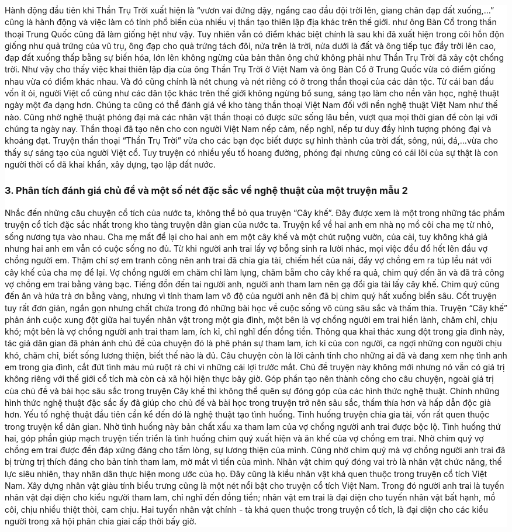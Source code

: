 Hành động đầu tiên khi Thần Trụ Trời xuất hiện là “vươn vai đứng dậy, ngẩng cao đầu đội trời lên, giang chân đạp đất xuống,…” cũng là hành động và việc làm có tính phổ biến của nhiều vị thần tạo thiên lập địa khác trên thế giới. như ông Bàn Cổ trong thần thoại Trung Quốc cũng đã làm giống hệt như vậy. Tuy nhiên vẫn có điểm khác biệt chính là sau khi đã xuất hiện trong cõi hỗn độn giống như quả trứng của vũ trụ, ông đạp cho quả trứng tách đôi, nửa trên là trời, nửa dưới là đất và ông tiếp tục đẩy trời lên cao, đạp đất xuống thấp bằng sự biến hóa, lớn lên không ngừng của bản thân ông chứ không phải như Thần Trụ Trời đã xây cột chống trời.
Như vậy cho thấy việc khai thiên lập địa của ông Thần Trụ Trời ở Việt Nam và ông Bàn Cổ ở Trung Quốc vừa có điểm giống nhau vừa có điểm khác nhau. Và đó cũng chính là nét chung và nét riêng có ở trong thần thoại của các dân tộc. Từ cái ban đầu vốn ít ỏi, người Việt cổ cũng như các dân tộc khác trên thế giới không ngừng bổ sung, sáng tạo làm cho nền văn học, nghệ thuật ngày một đa dạng hơn. Chúng ta cũng có thể đánh giá về kho tàng thần thoại Việt Nam đối với nền nghệ thuật Việt Nam như thế nào. Cũng nhờ nghệ thuật phóng đại mà các nhân vật thần thoại có được sức sống lâu bền, vượt qua mọi thời gian để còn lại với chúng ta ngày nay. Thần thoại đã tạo nên cho con người Việt Nam nếp cảm, nếp nghĩ, nếp tư duy đầy hình tượng phóng đại và khoáng đạt.
Truyện thần thoại “Thần Trụ Trời” vừa cho các bạn đọc biết được sự hình thành của trời đất, sông, núi, đá,…vừa cho thấy sự sáng tạo của người Việt cổ. Tuy truyện có nhiều yếu tố hoang đường, phóng đại nhưng cũng có cái lõi của sự thật là con người thời cổ đã khai khẩn, xây dựng, tạo lập đất nước.
### 3\. Phân tích đánh giá chủ đề và một số nét đặc sắc về nghệ thuật của một truyện mẫu 2
Nhắc đến những câu chuyện cổ tích của nước ta, không thể bỏ qua truyện “Cây khế”. Đây được xem là một trong những tác phẩm truyện cổ tích đặc sắc nhất trong kho tàng truyện dân gian của nước ta.
Truyện kể về hai anh em nhà nọ mồ côi cha mẹ từ nhỏ, sống nương tựa vào nhau. Cha mẹ mất để lại cho hai anh em một cây khế và một chút ruộng vườn, của cải, tuy không khá giả nhưng hai anh em vẫn có cuộc sống no đủ. Từ khi người anh trai lấy vợ bỗng sinh ra lười nhác, mọi việc đều đổ hết lên đầu vợ chồng người em. Thậm chí sợ em tranh công nên anh trai đã chia gia tài, chiếm hết của nải, đẩy vợ chồng em ra túp lều nát với cây khế của cha mẹ để lại. Vợ chồng người em chăm chỉ làm lụng, chăm bẵm cho cây khế ra quả, chim quý đến ăn và đã trả công vợ chồng em trai bằng vàng bạc. Tiếng đồn đến tai người anh, người anh tham lam nên gạ đổi gia tài lấy cây khế. Chim quý cũng đến ăn và hứa trả ơn bằng vàng, nhưng vì tính tham lam vô độ của người anh nên đã bị chim quý hất xuống biển sâu. Cốt truyện tuy rất đơn giản, ngắn gọn nhưng chất chứa trong đó những bài học về cuộc sống vô cùng sâu sắc và thấm thía.
Truyện “Cây khế” phản ánh cuộc xung đột giữa hai tuyến nhân vật trong một gia đình, một bên là vợ chồng người em trai hiền lành, chăm chỉ, chịu khó; một bên là vợ chồng người anh trai tham lam, ích kỉ, chỉ nghĩ đến đồng tiền. Thông qua khai thác xung đột trong gia đình này, tác giả dân gian đã phản ánh chủ đề của chuyện đó là phê phán sự tham lam, ích kỉ của con người, ca ngợi những con người chịu khó, chăm chỉ, biết sống lương thiện, biết thế nào là đủ. Câu chuyện còn là lời cảnh tỉnh cho những ai đã và đang xem nhẹ tình anh em trong gia đình, cắt đứt tình máu mủ ruột rà chỉ vì những cái lợi trước mắt. Chủ đề truyện này không mới nhưng nó vẫn có giá trị không riêng với thế giới cổ tích mà còn cả xã hội hiện thực bây giờ.
Góp phần tạo nên thành công cho câu chuyện, ngoài giá trị của chủ đề và bài học sâu sắc trong truyện Cây khế thì không thể quên sự đóng góp của các hình thức nghệ thuật. Chính những hình thức nghệ thuật đặc sắc ấy đã giúp cho chủ đề và bài học trong truyện trở nên sâu sắc, thấm thía hơn và hấp dẫn độc giả hơn.
Yếu tố nghệ thuật đầu tiên cần kể đến đó là nghệ thuật tạo tình huống. Tình huống truyện chia gia tài, vốn rất quen thuộc trong truyện kể dân gian. Nhờ tình huống này bản chất xấu xa tham lam của vợ chồng người anh trai được bộc lộ. Tình huống thứ hai, góp phần giúp mạch truyện tiến triển là tình huống chim quý xuất hiện và ăn khế của vợ chồng em trai. Nhờ chim quý vợ chồng em trai được đền đáp xứng đáng cho tấm lòng, sự lương thiện của mình. Cũng nhờ chim quý mà vợ chồng người anh trai đã bị trừng trị thích đáng cho bản tính tham lam, mờ mắt vì tiền của mình. Nhân vật chim quý đóng vai trò là nhân vật chức năng, thế lực siêu nhiên, thay nhân dân thực hiện mong ước của họ. Đây cũng là kiểu nhân vật khá quen thuộc trong truyện cổ tích Việt Nam.
Xây dựng nhân vật giàu tính biểu trưng cũng là một nét nổi bật cho truyện cổ tích Việt Nam. Trong đó người anh trai là tuyến nhân vật đại diện cho kiểu người tham lam, chỉ nghĩ đến đồng tiền; nhân vật em trai là đại diện cho tuyến nhân vật bất hạnh, mồ côi, chịu nhiều thiệt thòi, cam chịu. Hai tuyến nhân vật chính - tà khá quen thuộc trong truyện cổ tích, là đại diện cho các kiểu người trong xã hội phân chia giai cấp thời bấy giờ.